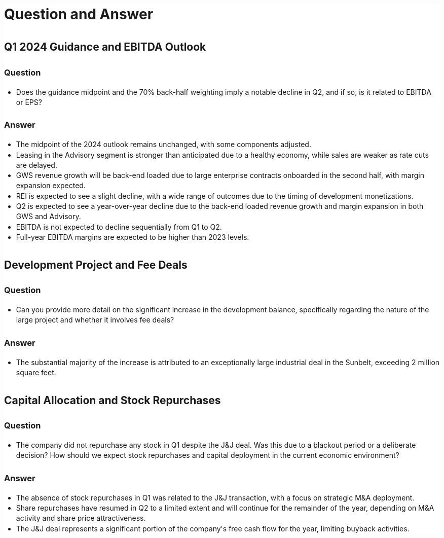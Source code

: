 # Question and Answer

## Q1 2024 Guidance and EBITDA Outlook

### Question

- Does the guidance midpoint and the 70% back-half weighting imply a notable decline in Q2, and if so, is it related to EBITDA or EPS? 

### Answer

- The midpoint of the 2024 outlook remains unchanged, with some components adjusted. 
- Leasing in the Advisory segment is stronger than anticipated due to a healthy economy, while sales are weaker as rate cuts are delayed. 
- GWS revenue growth will be back-end loaded due to large enterprise contracts onboarded in the second half, with margin expansion expected. 
- REI is expected to see a slight decline, with a wide range of outcomes due to the timing of development monetizations. 
- Q2 is expected to see a year-over-year decline due to the back-end loaded revenue growth and margin expansion in both GWS and Advisory. 
- EBITDA is not expected to decline sequentially from Q1 to Q2. 
- Full-year EBITDA margins are expected to be higher than 2023 levels. 

## Development Project and Fee Deals

### Question

- Can you provide more detail on the significant increase in the development balance, specifically regarding the nature of the large project and whether it involves fee deals? 

### Answer

- The substantial majority of the increase is attributed to an exceptionally large industrial deal in the Sunbelt, exceeding 2 million square feet. 

## Capital Allocation and Stock Repurchases

### Question

- The company did not repurchase any stock in Q1 despite the J&J deal. Was this due to a blackout period or a deliberate decision? How should we expect stock repurchases and capital deployment in the current economic environment? 

### Answer

- The absence of stock repurchases in Q1 was related to the J&J transaction, with a focus on strategic M&A deployment. 
- Share repurchases have resumed in Q2 to a limited extent and will continue for the remainder of the year, depending on M&A activity and share price attractiveness. 
- The J&J deal represents a significant portion of the company's free cash flow for the year, limiting buyback activities. 
